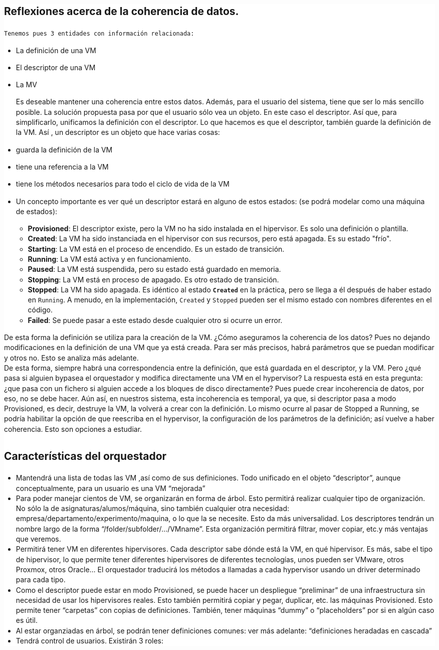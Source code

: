 
## Reflexiones acerca de la coherencia de datos.

	Tenemos pues 3 entidades con información relacionada: 

- La definición de una VM  
- El descriptor de una VM  
- La MV

	Es deseable mantener una coherencia entre estos datos. Además, para el usuario del sistema, tiene que ser lo más sencillo posible. La solución propuesta pasa por que el usuario sólo vea un objeto. En este caso el descriptor. Así que, para simplificarlo, unificamos la definición con el descriptor. Lo que hacemos es que el descriptor, también guarde la definición de la VM. Así , un descriptor es un objeto que hace varias cosas:

- guarda la definición de la VM  
- tiene una referencia a la VM  
- tiene los métodos necesarios para todo el ciclo de vida de la VM  
- Un concepto importante es ver qué un descriptor estará en alguno de estos estados: (se podrá modelar como una máquina de estados):  
  - **Provisioned**: El descriptor existe, pero la VM no ha sido instalada en el hipervisor. Es solo una definición o plantilla.   
  - **Created**: La VM ha sido instanciada en el hipervisor con sus recursos, pero está apagada. Es su estado "frío".  
  - **Starting**: La VM está en el proceso de encendido. Es un estado de transición.  
  - **Running**: La VM está activa y en funcionamiento.  
  - **Paused**: La VM está suspendida, pero su estado está guardado en memoria.  
  - **Stopping**: La VM está en proceso de apagado. Es otro estado de transición.  
  - **Stopped**: La VM ha sido apagada. Es idéntico al estado **`Created`** en la práctica, pero se llega a él después de haber estado en `Running`. A menudo, en la implementación, `Created` y `Stopped` pueden ser el mismo estado con nombres diferentes en el código.  
  - **Failed**: Se puede pasar a este estado desde cualquier otro si ocurre un error.

De esta forma la definición se utiliza para la creación de la VM. ¿Cómo aseguramos la coherencia de los datos? Pues no dejando modificaciones en la definición de una VM que ya está creada. Para ser más precisos, habrá parámetros que se puedan modificar y otros no. Esto se analiza más adelante.  
De esta forma, siempre habrá una correspondencia entre la definición, que está guardada en el descriptor, y la VM. Pero ¿qué pasa si alguien bypasea el orquestador y modifica directamente una VM en el hypervisor? La respuesta está en esta pregunta: ¿que pasa con un fichero si alguien accede a los bloques de disco directamente? Pues puede crear incoherencia de datos, por eso, no se debe hacer. Aún así, en nuestros sistema, esta incoherencia es temporal, ya que, si  descriptor pasa a modo Provisioned, es decir, destruye la VM, la volverá a crear con la definición. Lo mismo ocurre al pasar de Stopped a Running, se podría habilitar la opción de que reescriba en el hypervisor, la configuración de los parámetros de la definición; así vuelve a haber coherencia. Esto son opciones a estudiar.

## Características del orquestador

- Mantendrá una lista de todas las VM ,así como de sus definiciones. Todo unificado en el objeto “descriptor”, aunque conceptualmente, para un usuario es una VM “mejorada”  
- Para poder manejar cientos de VM, se organizarán en forma de árbol. Esto permitirá realizar cualquier tipo de organización. No sólo la de asignaturas/alumos/máquina, sino también cualquier otra necesidad: empresa/departamento/experimento/maquina, o lo que la se necesite. Esto da más universalidad. Los descriptores tendrán un nombre largo de la forma “/folder/subfolder/…/VMname”. Esta organización permitirá filtrar, mover copiar, etc.y más ventajas que veremos.  
- Permitirá tener VM en diferentes hipervisores. Cada descriptor sabe dónde está la VM, en qué hipervisor. Es más, sabe el tipo de hipervisor, lo que permite tener diferentes hipervisores de diferentes tecnologías, unos pueden ser VMware, otros Proxmox, otros Oracle… El orquestador traducirá los métodos a llamadas a cada hypervisor usando un driver determinado para cada tipo.  
- Como el descriptor puede estar en modo Provisioned, se puede hacer un despliegue “preliminar” de una infraestructura sin necesidad de usar los hipervisores reales. Esto también permitirá copiar y pegar, duplicar, etc. las máquinas Provisioned. Esto permite tener “carpetas” con copias de definiciones. También, tener máquinas “dummy” o “placeholders” por si en algún caso es útil.  
- Al estar organziadas en árbol, se podrán tener definiciones comunes: ver más adelante: “definiciones heradadas en cascada”  
- Tendrá control de usuarios. Existirán 3 roles:  